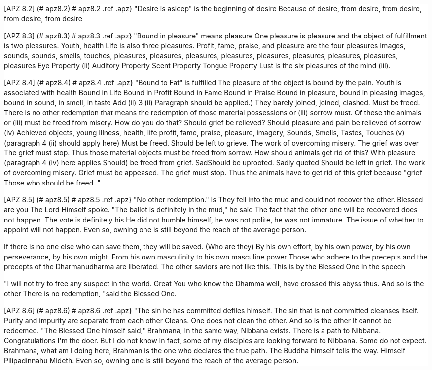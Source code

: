 [APZ 8.2] (# apz8.2) # apz8.2 .ref .apz} "Desire is asleep" is the beginning of desire
Because of desire, from desire, from desire, from desire, from desire

[APZ 8.3] (# apz8.3) # apz8.3 .ref .apz} "Bound in pleasure" means pleasure
One pleasure is pleasure and the object of fulfillment is two pleasures. Youth, health
Life is also three pleasures. Profit, fame, praise, and pleasure are the four pleasures
Images, sounds, sounds, smells, touches, pleasures, pleasures, pleasures, pleasures, pleasures, pleasures, pleasures, pleasures, pleasures
Eye Property (ii) Auditory Property Scent Property Tongue Property
Lust is the six pleasures of the mind (iii).

[APZ 8.4] (# apz8.4) # apz8.4 .ref .apz} "Bound to Fat" is fulfilled
The pleasure of the object is bound by the pain. Youth is associated with health
Bound in Life Bound in Profit Bound in Fame Bound in Praise
Bound in pleasure, bound in pleasing images, bound in sound, in smell, in taste
Add (ii) 3 (ii)
Paragraph should be applied.) They barely joined, joined, clashed.
Must be freed. There is no other redemption that means the redemption of those material possessions or (iii) sorrow
must. Of these the animals or (iii) must be freed from misery. How do you do that?
Should grief be relieved? Should pleasure and pain be relieved of sorrow (iv) Achieved objects, young
Illness, health, life profit, fame, praise, pleasure, imagery,
Sounds, Smells, Tastes, Touches (v) (paragraph 4 (ii) should apply here)
Must be freed. Should be left to grieve. The work of overcoming misery. The grief was over
The grief must stop. Thus those material objects must be freed from sorrow.
How should animals get rid of this? With pleasure (paragraph 4 (iv) here applies
Should) be freed from grief. SadShould be uprooted. Sadly quoted
Should be left in grief. The work of overcoming misery. Grief must be appeased.
The grief must stop. Thus the animals have to get rid of this grief because "grief
Those who should be freed. "

[APZ 8.5] (# apz8.5) # apz8.5 .ref .apz} "No other redemption." Is
They fell into the mud and could not recover the other. Blessed are you
The Lord Himself spoke. "The ballot is definitely in the mud," he said
The fact that the other one will be recovered does not happen. The vote is definitely his
He did not humble himself, he was not polite, he was not immature.
The issue of whether to appoint will not happen. Even so, owning one is still beyond the reach of the average person.

If there is no one else who can save them, they will be saved. (Who are they)
By his own effort, by his own power, by his own perseverance, by his own might.
From his own masculinity to his own masculine power
Those who adhere to the precepts and the precepts of the Dharmanudharma are liberated.
The other saviors are not like this. This is by the Blessed One
In the speech

"I will not try to free any suspect in the world. Great
You who know the Dhamma well, have crossed this abyss thus. And so is the other
There is no redemption, "said the Blessed One.

[APZ 8.6] (# apz8.6) # apz8.6 .ref .apz} "The sin he has committed defiles himself.
The sin that is not committed cleanses itself. Purity and impurity are separate from each other
Cleans. One does not clean the other. And so is the other
It cannot be redeemed. "The Blessed One himself said," Brahmana,
In the same way, Nibbana exists. There is a path to Nibbana. Congratulations
I'm the doer. But I do not know
In fact, some of my disciples are looking forward to Nibbana.
Some do not expect. Brahmana, what am I doing here,
Brahman is the one who declares the true path. The Buddha himself tells the way. Himself
Pilipadinnahu Mideth. Even so, owning one is still beyond the reach of the average person.
